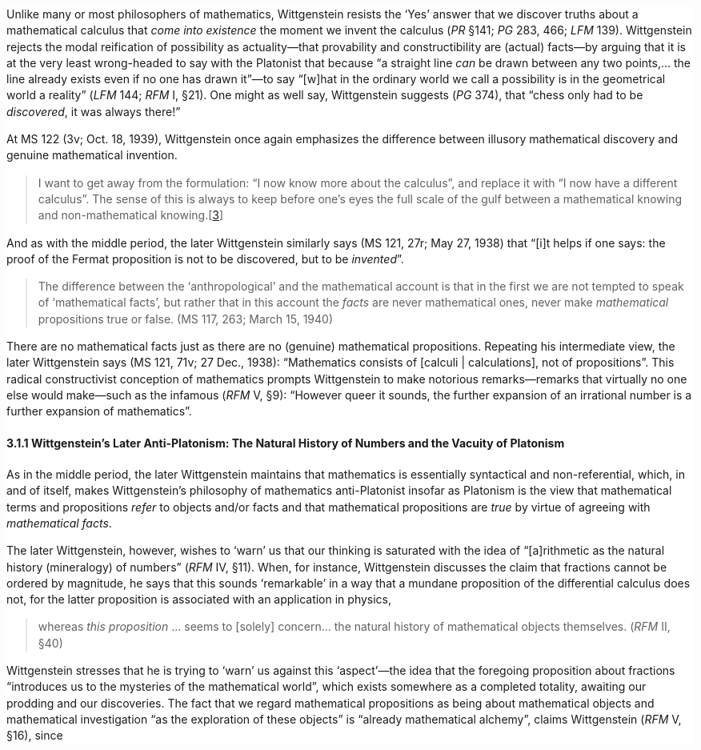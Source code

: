 Unlike many or most philosophers of mathematics, Wittgenstein resists the ‘Yes’ answer that we discover truths about a mathematical calculus that _come into existence_ the moment we invent the calculus (_PR_ §141; _PG_ 283, 466; _LFM_ 139). Wittgenstein rejects the modal reification of possibility as actuality—that provability and constructibility are (actual) facts—by arguing that it is at the very least wrong-headed to say with the Platonist that because “a straight line _can_ be drawn between any two points,… the line already exists even if no one has drawn it”—to say “\[w\]hat in the ordinary world we call a possibility is in the geometrical world a reality” (_LFM_ 144; _RFM_ I, §21). One might as well say, Wittgenstein suggests (_PG_ 374), that “chess only had to be _discovered_, it was always there!”

At MS 122 (3v; Oct. 18, 1939), Wittgenstein once again emphasizes the difference between illusory mathematical discovery and genuine mathematical invention.

> I want to get away from the formulation: “I now know more about the calculus”, and replace it with “I now have a different calculus”. The sense of this is always to keep before one’s eyes the full scale of the gulf between a mathematical knowing and non-mathematical knowing.\[[3](notes.html#note-3)\]

And as with the middle period, the later Wittgenstein similarly says (MS 121, 27r; May 27, 1938) that “\[i\]t helps if one says: the proof of the Fermat proposition is not to be discovered, but to be _invented_”.

> The difference between the ‘anthropological’ and the mathematical account is that in the first we are not tempted to speak of ‘mathematical facts’, but rather that in this account the _facts_ are never mathematical ones, never make _mathematical_ propositions true or false. (MS 117, 263; March 15, 1940)

There are no mathematical facts just as there are no (genuine) mathematical propositions. Repeating his intermediate view, the later Wittgenstein says (MS 121, 71v; 27 Dec., 1938): “Mathematics consists of \[calculi | calculations\], not of propositions”. This radical constructivist conception of mathematics prompts Wittgenstein to make notorious remarks—remarks that virtually no one else would make—such as the infamous (_RFM_ V, §9): “However queer it sounds, the further expansion of an irrational number is a further expansion of mathematics”.

#### 3.1.1 Wittgenstein’s Later Anti-Platonism: The Natural History of Numbers and the Vacuity of Platonism

As in the middle period, the later Wittgenstein maintains that mathematics is essentially syntactical and non-referential, which, in and of itself, makes Wittgenstein’s philosophy of mathematics anti-Platonist insofar as Platonism is the view that mathematical terms and propositions _refer_ to objects and/or facts and that mathematical propositions are _true_ by virtue of agreeing with _mathematical facts_.

The later Wittgenstein, however, wishes to ‘warn’ us that our thinking is saturated with the idea of “\[a\]rithmetic as the natural history (mineralogy) of numbers” (_RFM_ IV, §11). When, for instance, Wittgenstein discusses the claim that fractions cannot be ordered by magnitude, he says that this sounds ‘remarkable’ in a way that a mundane proposition of the differential calculus does not, for the latter proposition is associated with an application in physics,

> whereas _this proposition_ … seems to \[solely\] concern… the natural history of mathematical objects themselves. (_RFM_ II, §40)

Wittgenstein stresses that he is trying to ‘warn’ us against this ‘aspect’—the idea that the foregoing proposition about fractions “introduces us to the mysteries of the mathematical world”, which exists somewhere as a completed totality, awaiting our prodding and our discoveries. The fact that we regard mathematical propositions as being about mathematical objects and mathematical investigation “as the exploration of these objects” is “already mathematical alchemy”, claims Wittgenstein (_RFM_ V, §16), since
